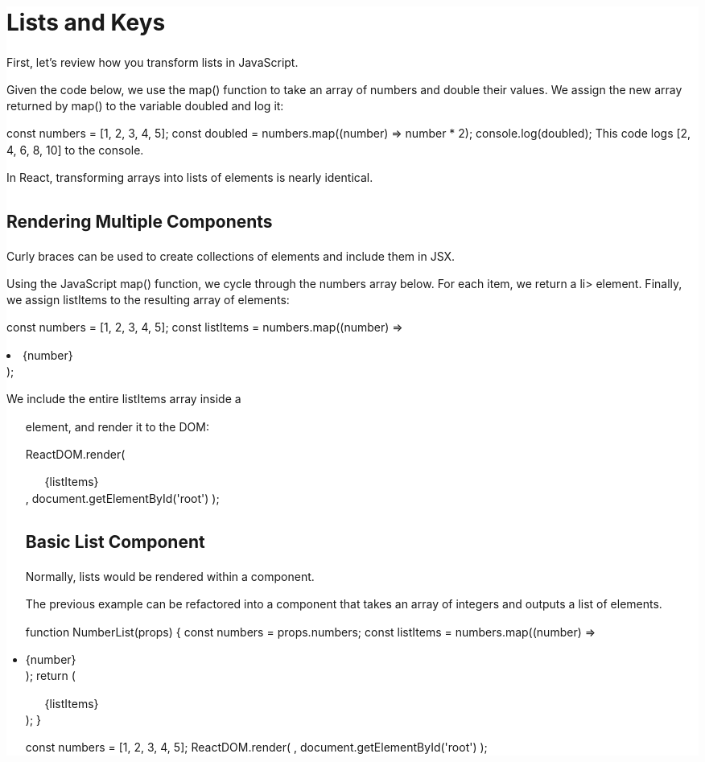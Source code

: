 # Lists and Keys

First, let’s review how you transform lists in JavaScript.

Given the code below, we use the map() function to take an array of numbers and double their values. We assign the new array returned by map() to the variable doubled and log it:

const numbers = [1, 2, 3, 4, 5];
const doubled = numbers.map((number) => number * 2);
console.log(doubled);
This code logs [2, 4, 6, 8, 10] to the console.

In React, transforming arrays into lists of elements is nearly identical.


## Rendering Multiple Components

Curly braces can be used to create collections of elements and include them in JSX.

Using the JavaScript map() function, we cycle through the numbers array below. For each item, we return a li> element. Finally, we assign listItems to the resulting array of elements:

const numbers = [1, 2, 3, 4, 5];
const listItems = numbers.map((number) =>
  <li>{number}</li>
);

We include the entire listItems array inside a <ul> element, and render it to the DOM:

ReactDOM.render(
  <ul>{listItems}</ul>,
  document.getElementById('root')
);

## Basic List Component

Normally, lists would be rendered within a component.

The previous example can be refactored into a component that takes an array of integers and outputs a list of elements.

function NumberList(props) {
  const numbers = props.numbers;
  const listItems = numbers.map((number) =>
    <li>{number}</li>
  );
  return (
    <ul>{listItems}</ul>
  );
}

const numbers = [1, 2, 3, 4, 5];
ReactDOM.render(
  <NumberList numbers={numbers} />,
  document.getElementById('root')
);
